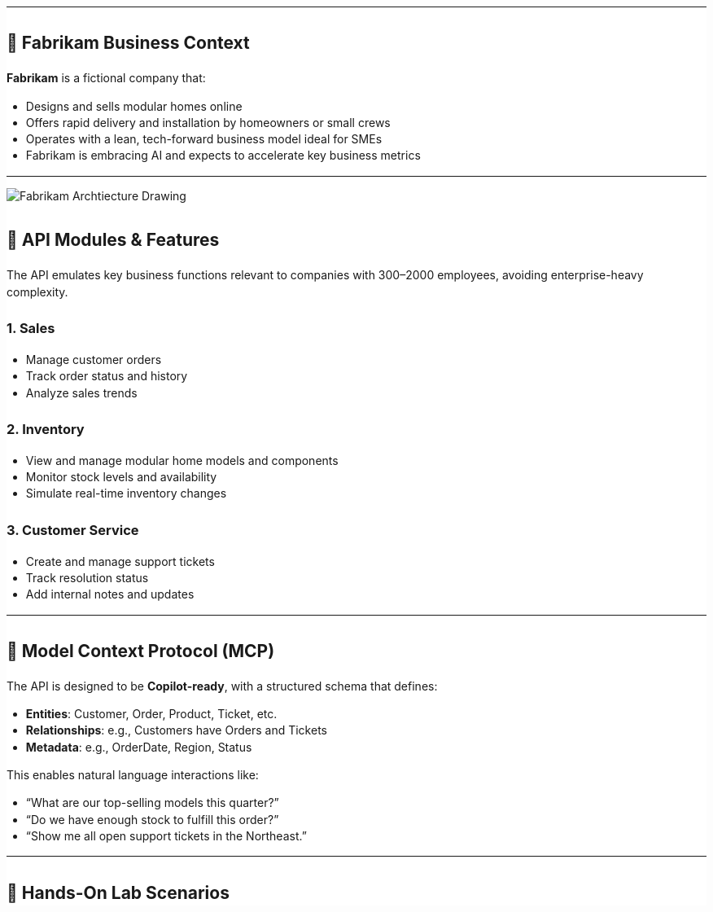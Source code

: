 
---

## 🧱 Fabrikam Business Context

**Fabrikam** is a fictional company that:
- Designs and sells modular homes online
- Offers rapid delivery and installation by homeowners or small crews
- Operates with a lean, tech-forward business model ideal for SMEs
- Fabrikam is embracing AI and expects to accelerate key business metrics

---
![Fabrikam Archtiecture Drawing](Docs/images/FabrikamArchitecture.png)
## 🧩 API Modules & Features
The API emulates key business functions relevant to companies with 300–2000 employees, avoiding enterprise-heavy complexity.

### 1. Sales
- Manage customer orders
- Track order status and history
- Analyze sales trends

### 2. Inventory
- View and manage modular home models and components
- Monitor stock levels and availability
- Simulate real-time inventory changes

### 3. Customer Service
- Create and manage support tickets
- Track resolution status
- Add internal notes and updates

---

## 🧠 Model Context Protocol (MCP)

The API is designed to be **Copilot-ready**, with a structured schema that defines:

- **Entities**: Customer, Order, Product, Ticket, etc.
- **Relationships**: e.g., Customers have Orders and Tickets
- **Metadata**: e.g., OrderDate, Region, Status

This enables natural language interactions like:
- “What are our top-selling models this quarter?”
- “Do we have enough stock to fulfill this order?”
- “Show me all open support tickets in the Northeast.”

---

## 🧪 Hands-On Lab Scenarios
